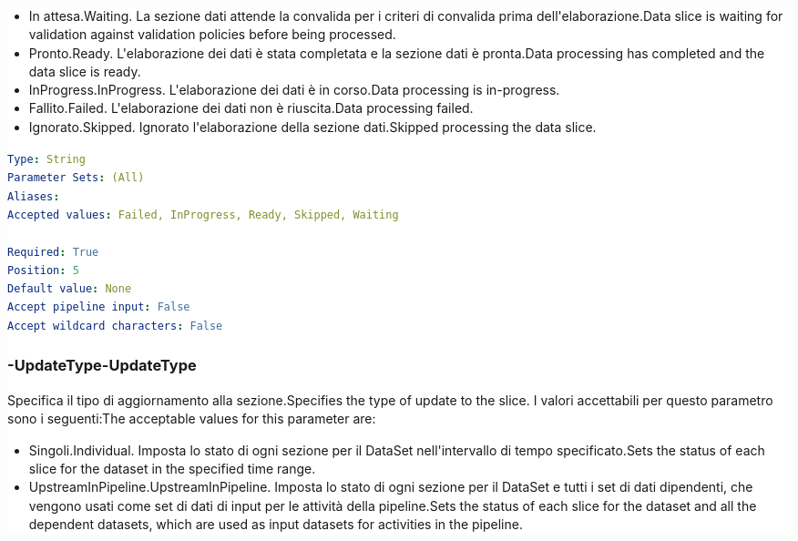 - <span data-ttu-id="a2915-142">In attesa.</span><span class="sxs-lookup"><span data-stu-id="a2915-142">Waiting.</span></span>
<span data-ttu-id="a2915-143">La sezione dati attende la convalida per i criteri di convalida prima dell'elaborazione.</span><span class="sxs-lookup"><span data-stu-id="a2915-143">Data slice is waiting for validation against validation policies before being processed.</span></span> 
- <span data-ttu-id="a2915-144">Pronto.</span><span class="sxs-lookup"><span data-stu-id="a2915-144">Ready.</span></span>
<span data-ttu-id="a2915-145">L'elaborazione dei dati è stata completata e la sezione dati è pronta.</span><span class="sxs-lookup"><span data-stu-id="a2915-145">Data processing has completed and the data slice is ready.</span></span>
- <span data-ttu-id="a2915-146">InProgress.</span><span class="sxs-lookup"><span data-stu-id="a2915-146">InProgress.</span></span>
<span data-ttu-id="a2915-147">L'elaborazione dei dati è in corso.</span><span class="sxs-lookup"><span data-stu-id="a2915-147">Data processing is in-progress.</span></span> 
- <span data-ttu-id="a2915-148">Fallito.</span><span class="sxs-lookup"><span data-stu-id="a2915-148">Failed.</span></span>
<span data-ttu-id="a2915-149">L'elaborazione dei dati non è riuscita.</span><span class="sxs-lookup"><span data-stu-id="a2915-149">Data processing failed.</span></span>
- <span data-ttu-id="a2915-150">Ignorato.</span><span class="sxs-lookup"><span data-stu-id="a2915-150">Skipped.</span></span>
<span data-ttu-id="a2915-151">Ignorato l'elaborazione della sezione dati.</span><span class="sxs-lookup"><span data-stu-id="a2915-151">Skipped processing the data slice.</span></span>

```yaml
Type: String
Parameter Sets: (All)
Aliases: 
Accepted values: Failed, InProgress, Ready, Skipped, Waiting

Required: True
Position: 5
Default value: None
Accept pipeline input: False
Accept wildcard characters: False
```

### <span data-ttu-id="a2915-152">-UpdateType</span><span class="sxs-lookup"><span data-stu-id="a2915-152">-UpdateType</span></span>
<span data-ttu-id="a2915-153">Specifica il tipo di aggiornamento alla sezione.</span><span class="sxs-lookup"><span data-stu-id="a2915-153">Specifies the type of update to the slice.</span></span>
<span data-ttu-id="a2915-154">I valori accettabili per questo parametro sono i seguenti:</span><span class="sxs-lookup"><span data-stu-id="a2915-154">The acceptable values for this parameter are:</span></span>

- <span data-ttu-id="a2915-155">Singoli.</span><span class="sxs-lookup"><span data-stu-id="a2915-155">Individual.</span></span>
<span data-ttu-id="a2915-156">Imposta lo stato di ogni sezione per il DataSet nell'intervallo di tempo specificato.</span><span class="sxs-lookup"><span data-stu-id="a2915-156">Sets the status of each slice for the dataset in the specified time range.</span></span> 
- <span data-ttu-id="a2915-157">UpstreamInPipeline.</span><span class="sxs-lookup"><span data-stu-id="a2915-157">UpstreamInPipeline.</span></span>
<span data-ttu-id="a2915-158">Imposta lo stato di ogni sezione per il DataSet e tutti i set di dati dipendenti, che vengono usati come set di dati di input per le attività della pipeline.</span><span class="sxs-lookup"><span data-stu-id="a2915-158">Sets the status of each slice for the dataset and all the dependent datasets, which are used as input datasets for activities in the pipeline.</span></span>
